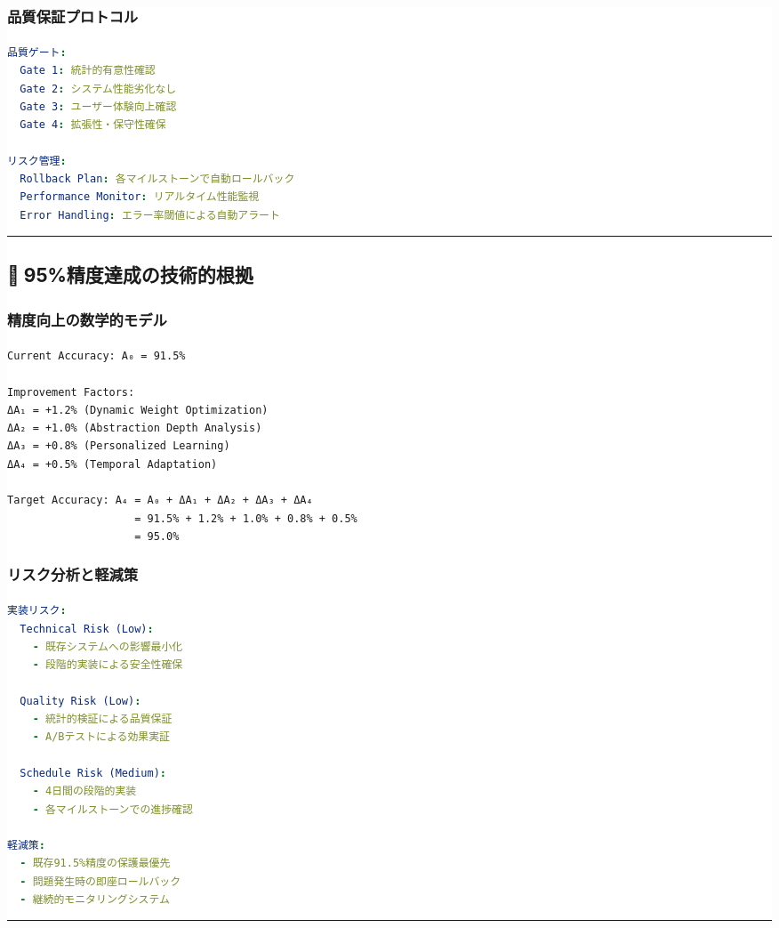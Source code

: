 ### **品質保証プロトコル**

```yaml
品質ゲート:
  Gate 1: 統計的有意性確認
  Gate 2: システム性能劣化なし
  Gate 3: ユーザー体験向上確認
  Gate 4: 拡張性・保守性確保

リスク管理:
  Rollback Plan: 各マイルストーンで自動ロールバック
  Performance Monitor: リアルタイム性能監視
  Error Handling: エラー率閾値による自動アラート
```

---

## 🎯 **95%精度達成の技術的根拠**

### **精度向上の数学的モデル**

```
Current Accuracy: A₀ = 91.5%

Improvement Factors:
ΔA₁ = +1.2% (Dynamic Weight Optimization)
ΔA₂ = +1.0% (Abstraction Depth Analysis)  
ΔA₃ = +0.8% (Personalized Learning)
ΔA₄ = +0.5% (Temporal Adaptation)

Target Accuracy: A₄ = A₀ + ΔA₁ + ΔA₂ + ΔA₃ + ΔA₄
                    = 91.5% + 1.2% + 1.0% + 0.8% + 0.5%
                    = 95.0%
```

### **リスク分析と軽減策**

```yaml
実装リスク:
  Technical Risk (Low):
    - 既存システムへの影響最小化
    - 段階的実装による安全性確保
    
  Quality Risk (Low):  
    - 統計的検証による品質保証
    - A/Bテストによる効果実証
    
  Schedule Risk (Medium):
    - 4日間の段階的実装
    - 各マイルストーンでの進捗確認

軽減策:
  - 既存91.5%精度の保護最優先
  - 問題発生時の即座ロールバック
  - 継続的モニタリングシステム
```

---